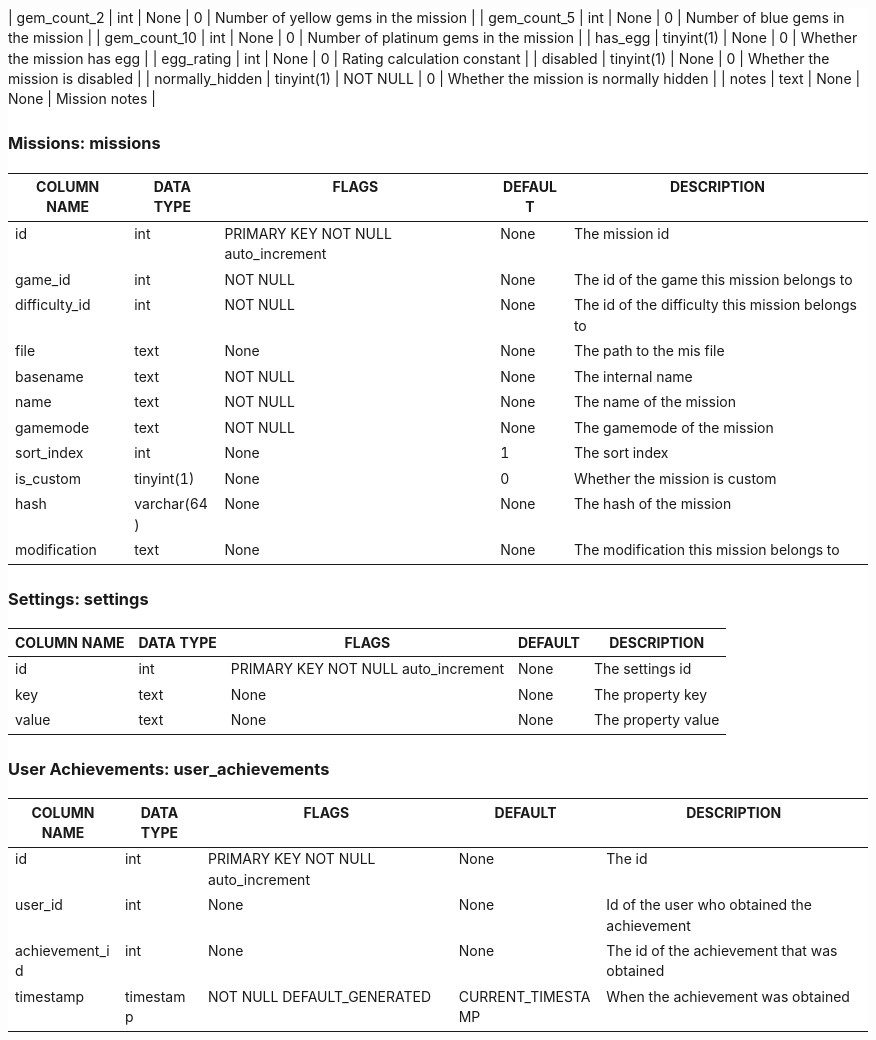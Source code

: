 | gem_count_2 | int | None | 0 | Number of yellow gems in the mission |
| gem_count_5 | int | None | 0 | Number of blue gems in the mission |
| gem_count_10 | int | None | 0 | Number of platinum gems in the mission |
| has_egg | tinyint(1) | None | 0 | Whether the mission has egg |
| egg_rating | int | None | 0 | Rating calculation constant |
| disabled | tinyint(1) | None | 0 | Whether the mission is disabled |
| normally_hidden | tinyint(1) | NOT NULL  | 0 | Whether the mission is normally hidden |
| notes | text | None | None | Mission notes |

### Missions: missions

| COLUMN NAME | DATA TYPE | FLAGS | DEFAULT | DESCRIPTION |
|-------------|-----------|-------|---------|-------------|
| id | int | PRIMARY KEY  NOT NULL  auto_increment| None | The mission id |
| game_id | int | NOT NULL  | None | The id of the game this mission belongs to |
| difficulty_id | int | NOT NULL  | None | The id of the difficulty this mission belongs to |
| file | text | None | None | The path to the mis file |
| basename | text | NOT NULL  | None | The internal name |
| name | text | NOT NULL  | None | The name of the mission |
| gamemode | text | NOT NULL  | None | The gamemode of the mission |
| sort_index | int | None | 1 | The sort index |
| is_custom | tinyint(1) | None | 0 | Whether the mission is custom |
| hash | varchar(64) | None | None | The hash of the mission |
| modification | text | None | None | The modification this mission belongs to |

### Settings: settings

| COLUMN NAME | DATA TYPE | FLAGS | DEFAULT | DESCRIPTION |
|-------------|-----------|-------|---------|-------------|
| id | int | PRIMARY KEY  NOT NULL  auto_increment| None | The settings id |
| key | text | None | None | The property key |
| value | text | None | None | The property value |

### User Achievements: user_achievements

| COLUMN NAME | DATA TYPE | FLAGS | DEFAULT | DESCRIPTION |
|-------------|-----------|-------|---------|-------------|
| id | int | PRIMARY KEY  NOT NULL  auto_increment| None | The id |
| user_id | int | None | None | Id of the user who obtained the achievement |
| achievement_id | int | None | None | The id of the achievement that was obtained |
| timestamp | timestamp | NOT NULL  DEFAULT_GENERATED| CURRENT_TIMESTAMP | When the achievement was obtained |
